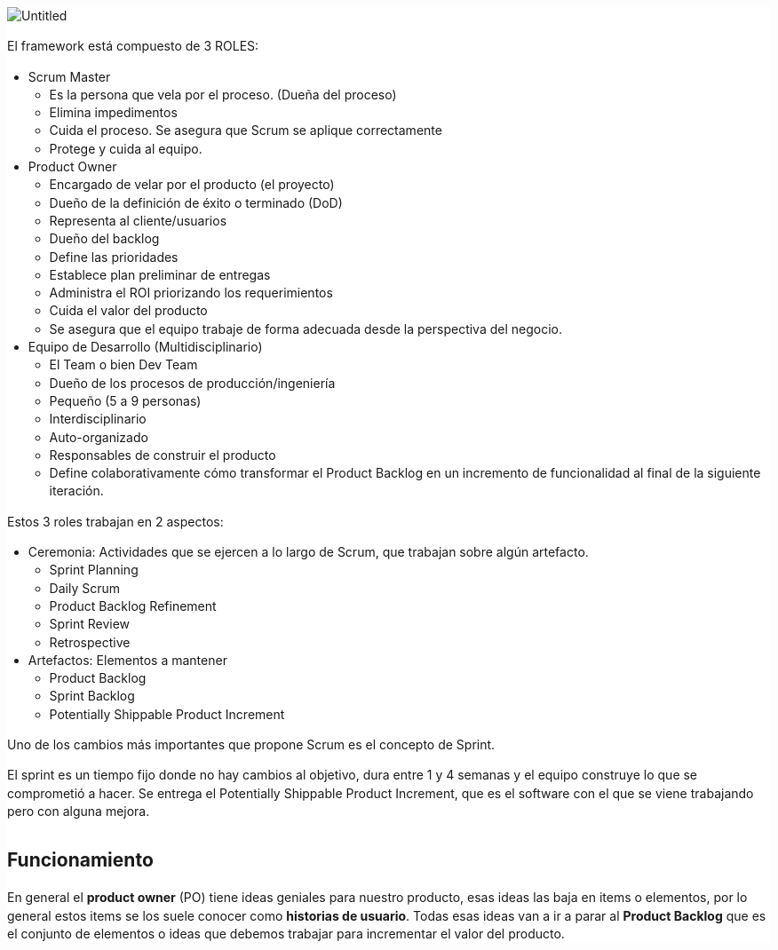![Untitled](Scrum%20869929b298f642018fb4956d1da50cf4/Untitled%203.png)

El framework está compuesto de 3 ROLES:

- Scrum Master
    - Es la persona que vela por el proceso. (Dueña del proceso)
    - Elimina impedimentos
    - Cuida el proceso. Se asegura que Scrum se aplique correctamente
    - Protege y cuida al equipo.
- Product Owner
    - Encargado de velar por el producto (el proyecto)
    - Dueño de la definición de éxito o terminado (DoD)
    - Representa al cliente/usuarios
    - Dueño del backlog
    - Define las prioridades
    - Establece plan preliminar de entregas
    - Administra el ROI priorizando los requerimientos
    - Cuida el valor del producto
    - Se asegura que el equipo trabaje de forma adecuada desde la perspectiva del negocio.
- Equipo de Desarrollo (Multidisciplinario)
    - El Team o bien Dev Team
    - Dueño de los procesos de producción/ingeniería
    - Pequeño (5 a 9 personas)
    - Interdisciplinario
    - Auto-organizado
    - Responsables de construir el producto
    - Define colaborativamente cómo transformar el Product Backlog en un incremento de funcionalidad al final de la siguiente iteración.

Estos 3 roles trabajan en 2 aspectos:

- Ceremonia: Actividades que se ejercen a lo largo de Scrum, que trabajan sobre algún artefacto.
    - Sprint Planning
    - Daily Scrum
    - Product Backlog Refinement
    - Sprint Review
    - Retrospective
- Artefactos: Elementos a mantener
    - Product Backlog
    - Sprint Backlog
    - Potentially Shippable Product Increment

Uno de los cambios más importantes que propone Scrum es el concepto de Sprint.

El sprint es un tiempo fijo donde no hay cambios al objetivo, dura entre 1 y 4 semanas y el equipo construye lo que se comprometió a hacer. Se entrega el Potentially Shippable Product Increment, que es el software con el que se viene trabajando pero con alguna mejora.

## Funcionamiento

En general el **product owner** (PO) tiene ideas geniales para nuestro producto, esas ideas las baja en items o elementos, por lo general estos items se los suele conocer como **historias de usuario**. Todas esas ideas van a ir a parar al **Product Backlog** que es el conjunto de elementos o ideas que debemos trabajar para incrementar el valor del producto.

